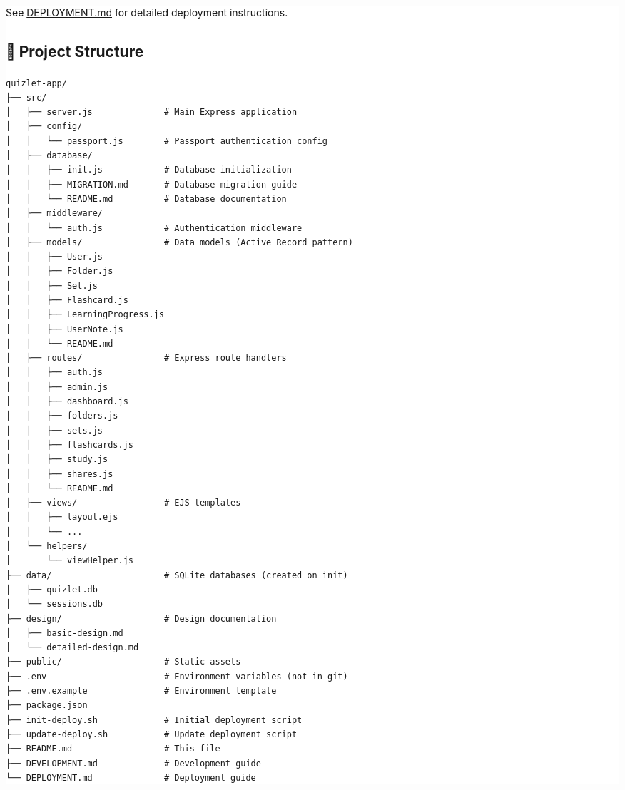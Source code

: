 See [DEPLOYMENT.md](DEPLOYMENT.md) for detailed deployment instructions.

## 📁 Project Structure

```
quizlet-app/
├── src/
│   ├── server.js              # Main Express application
│   ├── config/
│   │   └── passport.js        # Passport authentication config
│   ├── database/
│   │   ├── init.js            # Database initialization
│   │   ├── MIGRATION.md       # Database migration guide
│   │   └── README.md          # Database documentation
│   ├── middleware/
│   │   └── auth.js            # Authentication middleware
│   ├── models/                # Data models (Active Record pattern)
│   │   ├── User.js
│   │   ├── Folder.js
│   │   ├── Set.js
│   │   ├── Flashcard.js
│   │   ├── LearningProgress.js
│   │   ├── UserNote.js
│   │   └── README.md
│   ├── routes/                # Express route handlers
│   │   ├── auth.js
│   │   ├── admin.js
│   │   ├── dashboard.js
│   │   ├── folders.js
│   │   ├── sets.js
│   │   ├── flashcards.js
│   │   ├── study.js
│   │   ├── shares.js
│   │   └── README.md
│   ├── views/                 # EJS templates
│   │   ├── layout.ejs
│   │   └── ...
│   └── helpers/
│       └── viewHelper.js
├── data/                      # SQLite databases (created on init)
│   ├── quizlet.db
│   └── sessions.db
├── design/                    # Design documentation
│   ├── basic-design.md
│   └── detailed-design.md
├── public/                    # Static assets
├── .env                       # Environment variables (not in git)
├── .env.example               # Environment template
├── package.json
├── init-deploy.sh             # Initial deployment script
├── update-deploy.sh           # Update deployment script
├── README.md                  # This file
├── DEVELOPMENT.md             # Development guide
└── DEPLOYMENT.md              # Deployment guide
```
